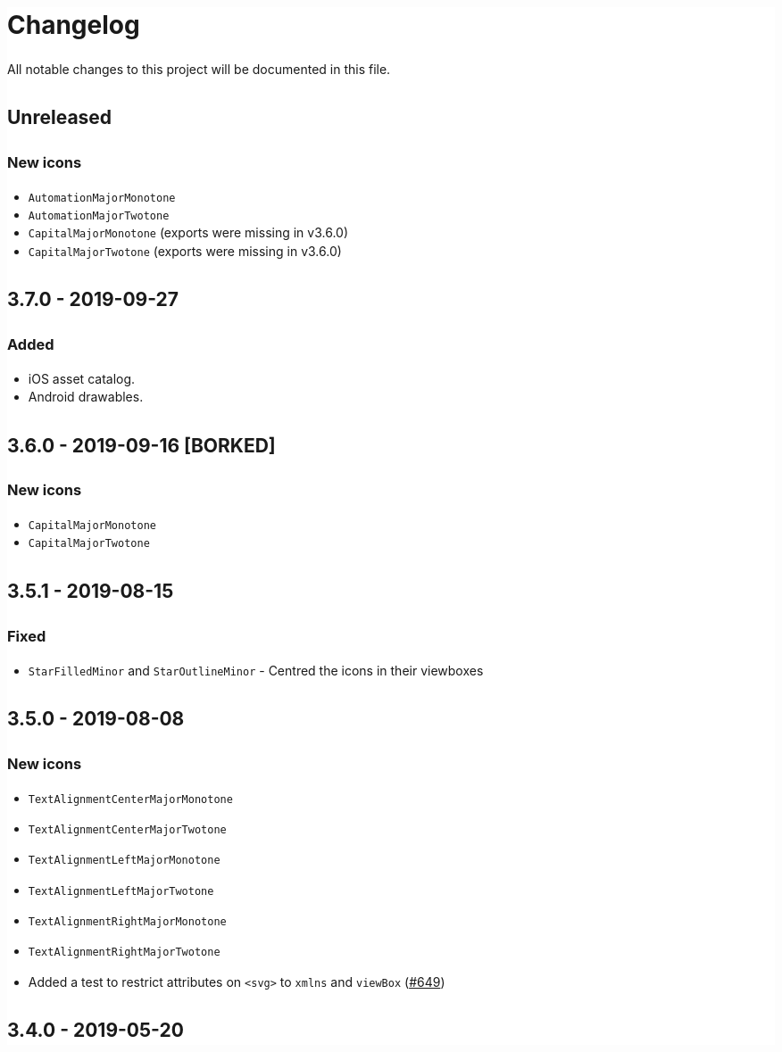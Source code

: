 # Changelog

All notable changes to this project will be documented in this file.

## Unreleased

### New icons

- `AutomationMajorMonotone`
- `AutomationMajorTwotone`
- `CapitalMajorMonotone` (exports were missing in v3.6.0)
- `CapitalMajorTwotone` (exports were missing in v3.6.0)

## 3.7.0 - 2019-09-27

### Added

- iOS asset catalog.
- Android drawables.

## 3.6.0 - 2019-09-16 [BORKED]

### New icons

- `CapitalMajorMonotone`
- `CapitalMajorTwotone`

## 3.5.1 - 2019-08-15

### Fixed

- `StarFilledMinor` and `StarOutlineMinor` - Centred the icons in their viewboxes

## 3.5.0 - 2019-08-08

### New icons

- `TextAlignmentCenterMajorMonotone`
- `TextAlignmentCenterMajorTwotone`
- `TextAlignmentLeftMajorMonotone`
- `TextAlignmentLeftMajorTwotone`
- `TextAlignmentRightMajorMonotone`
- `TextAlignmentRightMajorTwotone`

- Added a test to restrict attributes on `<svg>` to `xmlns` and `viewBox` ([#649](https://github.com/Shopify/polaris-icons/pull/649))

## 3.4.0 - 2019-05-20
